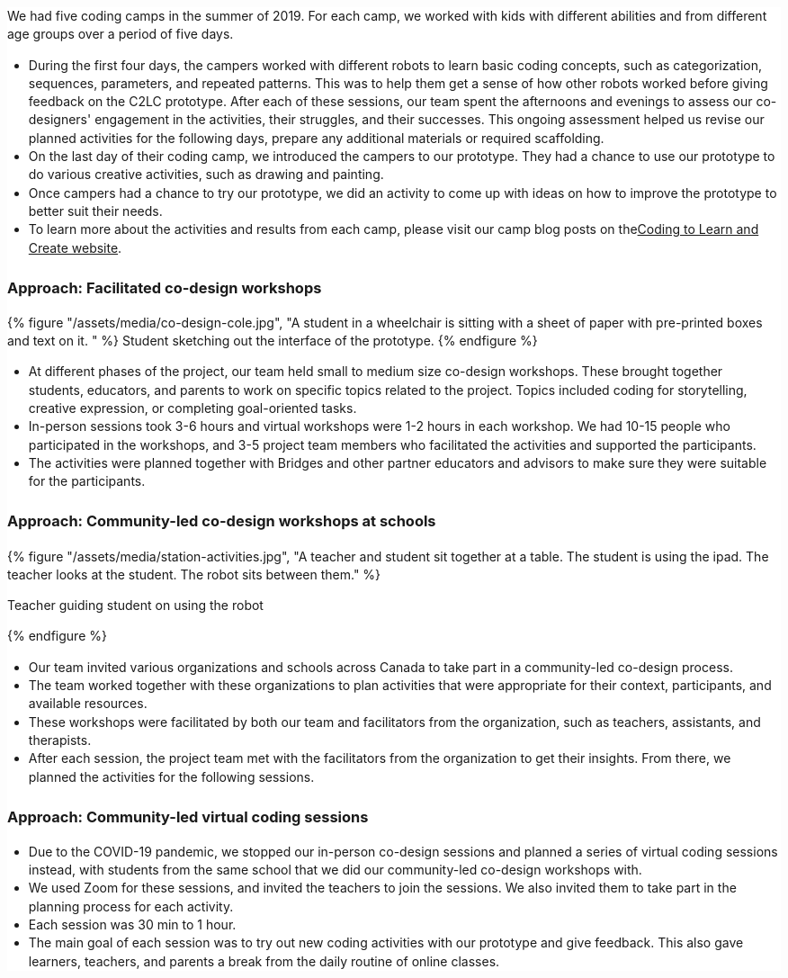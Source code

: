 We had five coding camps in the summer of 2019. For each camp, we worked with kids with different abilities and from different age groups over a period of five days.

* During the first four days, the campers worked with different robots to learn basic coding concepts, such as categorization, sequences, parameters, and repeated patterns. This was to help them get a sense of how other robots worked before giving feedback on the C2LC prototype. After each of these sessions, our team spent the afternoons and evenings to assess our co-designers' engagement in the activities, their struggles, and their successes. This ongoing assessment helped us revise our planned activities for the following days, prepare any additional materials or required scaffolding.
* On the last day of their coding camp, we introduced the campers to our prototype. They had a chance to use our prototype to do various creative activities, such as drawing and painting.
* Once campers had a chance to try our prototype, we did an activity to come up with ideas on how to improve the prototype to better suit their needs.
* To learn more about the activities and results from each camp, please visit our camp blog posts on the[Coding to Learn and Create website](https://www.codelearncreate.org/blog/).

### Approach: Facilitated co-design workshops

{% figure "/assets/media/co-design-cole.jpg", "A student in a wheelchair is sitting with a sheet of paper with pre-printed boxes and text on it. " %}
Student sketching out the interface of the prototype.
{% endfigure %}

* At different phases of the project, our team held small to medium size co-design workshops. These brought together students, educators, and parents to work on specific topics related to the project. Topics included coding for storytelling, creative expression, or completing goal-oriented tasks.
* In-person sessions took 3-6 hours and virtual workshops were 1-2 hours in each workshop. We had 10-15 people who participated in the workshops, and 3-5 project team members who facilitated the activities and supported the participants.
* The activities were planned together with Bridges and other partner educators and advisors to make sure they were suitable for the participants.

### Approach: Community-led co-design workshops at schools

{% figure "/assets/media/station-activities.jpg", "A teacher and student sit together at a table. The student is using the ipad. The teacher looks at the student. The robot sits between them." %}


Teacher guiding student on using the robot


{% endfigure %}

* Our team invited various organizations and schools across Canada to take part in a community-led co-design process.
* The team worked together with these organizations to plan activities that were appropriate for their context, participants, and available resources.
* These workshops were facilitated by both our team and facilitators from the organization, such as teachers, assistants, and therapists.
* After each session, the project team met with the facilitators from the organization to get their insights. From there, we planned the activities for the following sessions.

### Approach: Community-led virtual coding sessions

* Due to the COVID-19 pandemic, we stopped our in-person co-design sessions and planned a series of virtual coding sessions instead, with students from the same school that we did our community-led co-design workshops with.
* We used Zoom for these sessions, and invited the teachers to join the sessions. We also invited them to take part in the planning process for each activity.
* Each session was 30 min to 1 hour.
* The main goal of each session was to try out new coding activities with our prototype and give feedback. This also gave learners, teachers, and parents a break from the daily routine of online classes.
